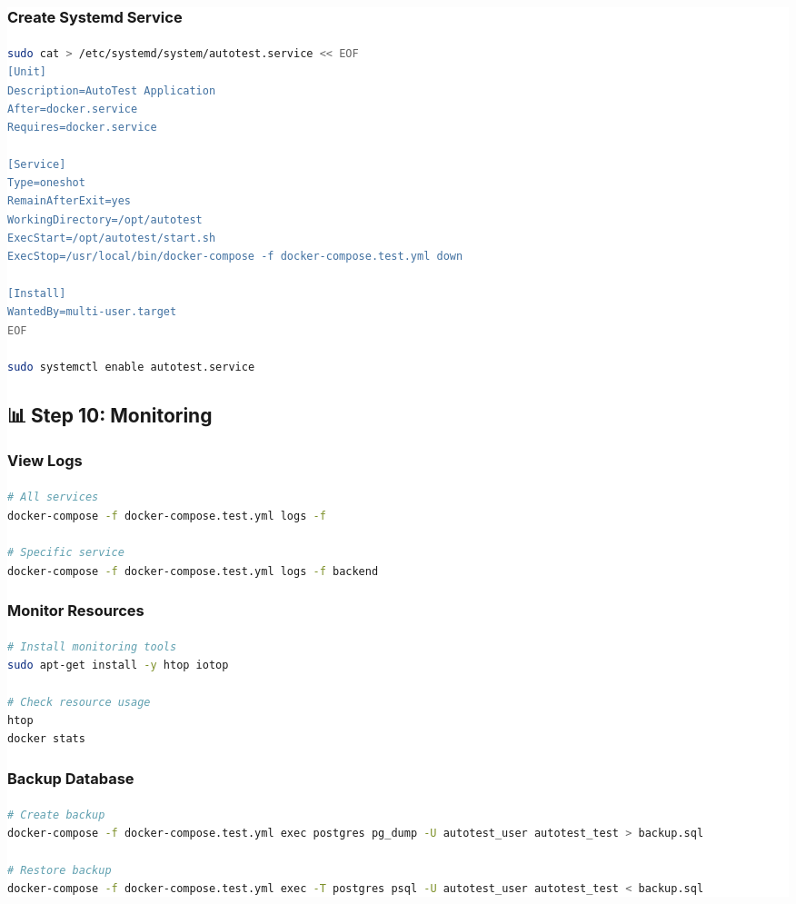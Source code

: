 ### Create Systemd Service
```bash
sudo cat > /etc/systemd/system/autotest.service << EOF
[Unit]
Description=AutoTest Application
After=docker.service
Requires=docker.service

[Service]
Type=oneshot
RemainAfterExit=yes
WorkingDirectory=/opt/autotest
ExecStart=/opt/autotest/start.sh
ExecStop=/usr/local/bin/docker-compose -f docker-compose.test.yml down

[Install]
WantedBy=multi-user.target
EOF

sudo systemctl enable autotest.service
```

## 📊 Step 10: Monitoring

### View Logs
```bash
# All services
docker-compose -f docker-compose.test.yml logs -f

# Specific service
docker-compose -f docker-compose.test.yml logs -f backend
```

### Monitor Resources
```bash
# Install monitoring tools
sudo apt-get install -y htop iotop

# Check resource usage
htop
docker stats
```

### Backup Database
```bash
# Create backup
docker-compose -f docker-compose.test.yml exec postgres pg_dump -U autotest_user autotest_test > backup.sql

# Restore backup
docker-compose -f docker-compose.test.yml exec -T postgres psql -U autotest_user autotest_test < backup.sql
```
